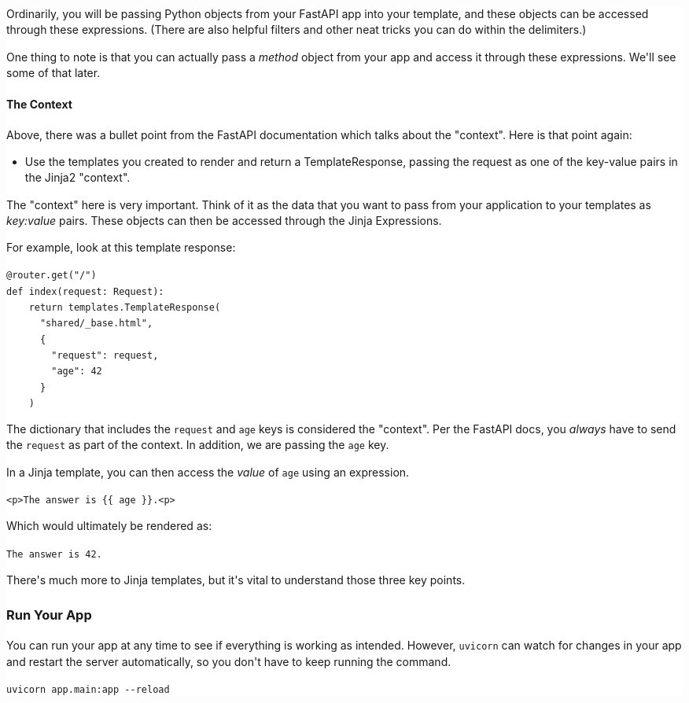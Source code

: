 Ordinarily, you will be passing Python objects from your FastAPI app into your template, and these objects can be accessed through these expressions. (There are also helpful filters and other neat tricks you can do within the delimiters.)

One thing to note is that you can actually pass a _method_ object from your app and access it through these expressions. We'll see some of that later.

#### The Context

Above, there was a bullet point from the FastAPI documentation which talks about the "context". Here is that point again:

- Use the templates you created to render and return a TemplateResponse, passing the request as one of the key-value pairs in the Jinja2 "context".

The "context" here is very important. Think of it as the data that you want to pass from your application to your templates as _key:value_ pairs. These objects can then be accessed through the Jinja Expressions.

For example, look at this template response:

```
@router.get("/")
def index(request: Request):
    return templates.TemplateResponse(
      "shared/_base.html",
      {
        "request": request,
        "age": 42
      }
    )
```

The dictionary that includes the `request` and `age` keys is considered the "context". Per the FastAPI docs, you _always_ have to send the `request` as part of the context. In addition, we are passing the `age` key.

In a Jinja template, you can then access the _value_ of `age` using an expression.

```
<p>The answer is {{ age }}.<p>
```
Which would ultimately be rendered as:
```
The answer is 42.
```

There's much more to Jinja templates, but it's vital to understand those three key points.


### Run Your App

You can run your app at any time to see if everything is working as intended. However, `uvicorn` can watch for changes in your app and restart the server automatically, so you don't have to keep running the command.

```
uvicorn app.main:app --reload
```
